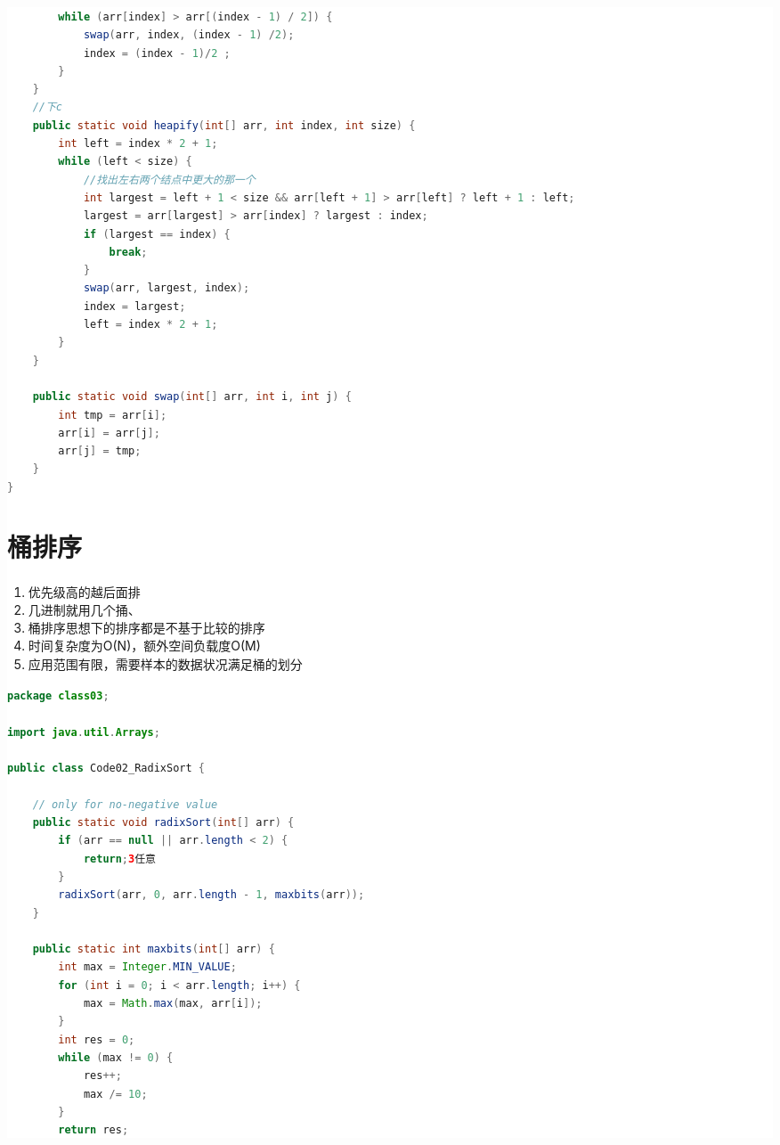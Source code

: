 ```java
        while (arr[index] > arr[(index - 1) / 2]) {
            swap(arr, index, (index - 1) /2);
            index = (index - 1)/2 ;
        }
    }
	//下c
    public static void heapify(int[] arr, int index, int size) {
        int left = index * 2 + 1;
        while (left < size) {
            //找出左右两个结点中更大的那一个
            int largest = left + 1 < size && arr[left + 1] > arr[left] ? left + 1 : left;
            largest = arr[largest] > arr[index] ? largest : index;
            if (largest == index) {
                break;
            }
            swap(arr, largest, index);
            index = largest;
            left = index * 2 + 1;
        }
    }

    public static void swap(int[] arr, int i, int j) {
        int tmp = arr[i];
        arr[i] = arr[j];
        arr[j] = tmp;
    }
}
```

# 桶排序

1. 优先级高的越后面排
2. 几进制就用几个捅、
3. 桶排序思想下的排序都是不基于比较的排序
4. 时间复杂度为O(N)，额外空间负载度O(M)
5. 应用范围有限，需要样本的数据状况满足桶的划分

```java
package class03;

import java.util.Arrays;

public class Code02_RadixSort {

    // only for no-negative value
    public static void radixSort(int[] arr) {
        if (arr == null || arr.length < 2) {
            return;3任意
        }
        radixSort(arr, 0, arr.length - 1, maxbits(arr));
    }

    public static int maxbits(int[] arr) {
        int max = Integer.MIN_VALUE;
        for (int i = 0; i < arr.length; i++) {
            max = Math.max(max, arr[i]);
        }
        int res = 0;
        while (max != 0) {
            res++;
            max /= 10;
        }
        return res;
```